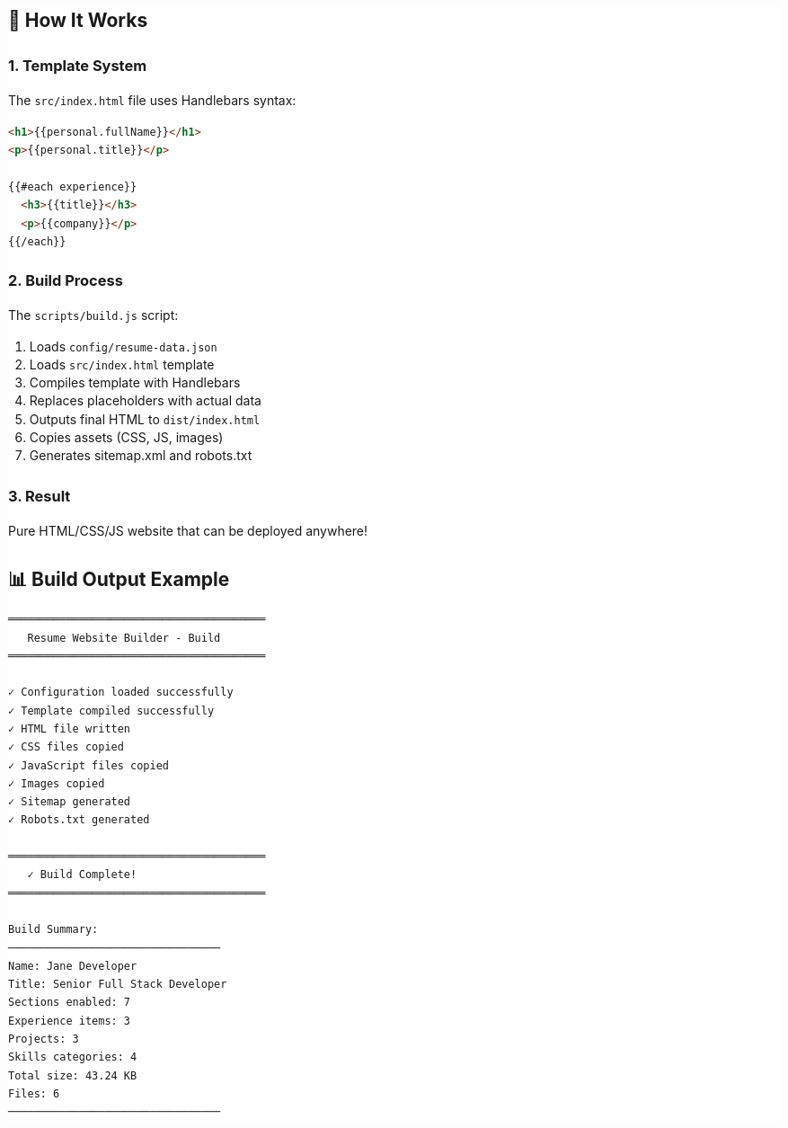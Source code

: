 ## 🔧 How It Works

### 1. Template System

The `src/index.html` file uses Handlebars syntax:

```html
<h1>{{personal.fullName}}</h1>
<p>{{personal.title}}</p>

{{#each experience}}
  <h3>{{title}}</h3>
  <p>{{company}}</p>
{{/each}}
```

### 2. Build Process

The `scripts/build.js` script:

1. Loads `config/resume-data.json`
2. Loads `src/index.html` template
3. Compiles template with Handlebars
4. Replaces placeholders with actual data
5. Outputs final HTML to `dist/index.html`
6. Copies assets (CSS, JS, images)
7. Generates sitemap.xml and robots.txt

### 3. Result

Pure HTML/CSS/JS website that can be deployed anywhere!

## 📊 Build Output Example

```
════════════════════════════════════════
   Resume Website Builder - Build
════════════════════════════════════════

✓ Configuration loaded successfully
✓ Template compiled successfully
✓ HTML file written
✓ CSS files copied
✓ JavaScript files copied
✓ Images copied
✓ Sitemap generated
✓ Robots.txt generated

════════════════════════════════════════
   ✓ Build Complete!
════════════════════════════════════════

Build Summary:
─────────────────────────────────
Name: Jane Developer
Title: Senior Full Stack Developer
Sections enabled: 7
Experience items: 3
Projects: 3
Skills categories: 4
Total size: 43.24 KB
Files: 6
─────────────────────────────────
```

